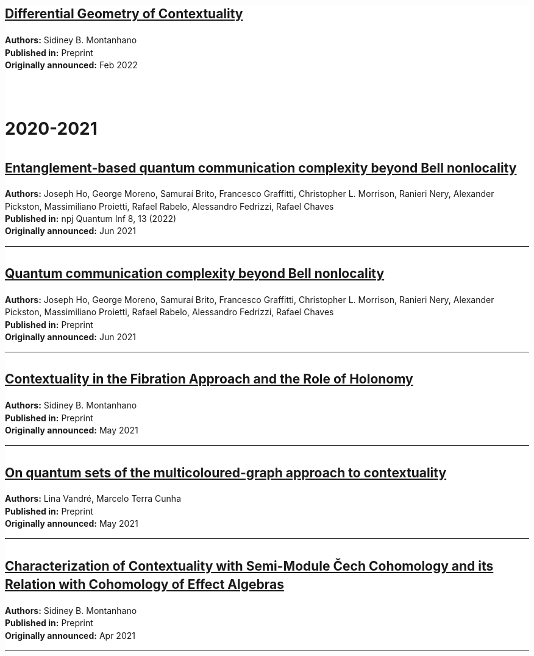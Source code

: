 
## [Differential Geometry of Contextuality](https://arxiv.org/abs/2202.08719)
**Authors:** Sidiney B. Montanhano  
**Published in:** Preprint  
**Originally announced:** Feb 2022

<br/> 

# 2020-2021

## [Entanglement-based quantum communication complexity beyond Bell nonlocality](https://www.nature.com/articles/s41534-022-00520-8)  
**Authors:** Joseph Ho, George Moreno, Samuraí Brito, Francesco Graffitti, Christopher L. Morrison, Ranieri Nery, Alexander Pickston, Massimiliano Proietti, Rafael Rabelo, Alessandro Fedrizzi, Rafael Chaves  
**Published in:** npj Quantum Inf 8, 13 (2022)  
**Originally announced:** Jun 2021  

---

## [Quantum communication complexity beyond Bell nonlocality](https://arxiv.org/abs/2106.06552)  
**Authors:** Joseph Ho, George Moreno, Samuraí Brito, Francesco Graffitti, Christopher L. Morrison, Ranieri Nery, Alexander Pickston, Massimiliano Proietti, Rafael Rabelo, Alessandro Fedrizzi, Rafael Chaves  
**Published in:** Preprint  
**Originally announced:** Jun 2021  

---

## [Contextuality in the Fibration Approach and the Role of Holonomy](https://arxiv.org/abs/2105.14132)  
**Authors:** Sidiney B. Montanhano  
**Published in:** Preprint  
**Originally announced:** May 2021  

---

## [On quantum sets of the multicoloured-graph approach to contextuality](https://arxiv.org/abs/2105.08561)  
**Authors:** Lina Vandré, Marcelo Terra Cunha  
**Published in:** Preprint  
**Originally announced:** May 2021  

---

## [Characterization of Contextuality with Semi-Module Čech Cohomology and its Relation with Cohomology of Effect Algebras](https://arxiv.org/abs/2104.11411)
**Authors:** Sidiney B. Montanhano  
**Published in:** Preprint  
**Originally announced:** Apr 2021  

--- 